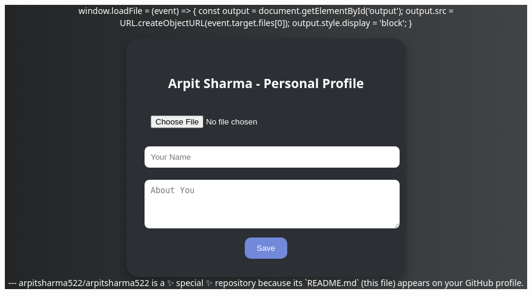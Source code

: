 window.loadFile = (event) => {
  const output = document.getElementById('output');
  output.src = URL.createObjectURL(event.target.files[0]);
  output.style.display = 'block';
}

  </script>
  <style>
    body {
      font-family: 'Segoe UI', sans-serif;
      background: linear-gradient(to right, #232526, #414345);
      color: #fff;
      text-align: center;
      padding: 50px;
    }
    .card {
      background-color: #2c2f33;
      border-radius: 20px;
      padding: 30px;
      max-width: 400px;
      margin: auto;
      box-shadow: 0 8px 16px rgba(0,0,0,0.3);
    }
    img {
      width: 150px;
      height: 150px;
      object-fit: cover;
      border-radius: 50%;
      border: 4px solid #fff;
    }
    input, textarea {
      margin: 10px 0;
      padding: 10px;
      width: 100%;
      border-radius: 8px;
      border: none;
    }
    button {
      padding: 10px 20px;
      border: none;
      background-color: #7289da;
      color: white;
      border-radius: 10px;
      cursor: pointer;
    }
    button:hover {
      background-color: #5b6eae;
    }
  </style>
</head>
<body>
  <div class="card">
    <h2>Arpit Sharma - Personal Profile</h2>
    <input type="file" id="file" accept="image/*" onchange="loadFile(event)" />
    <img id="output" src="" alt="Your photo" style="display:none; margin-top: 20px;" />
    <input type="text" id="name" placeholder="Your Name" />
    <textarea id="bio" rows="4" placeholder="About You"></textarea>
    <button onclick="saveData()">Save</button>
  </div>
</body>
</html>---
arpitsharma522/arpitsharma522 is a ✨ special ✨ repository because its `README.md` (this file) appears on your GitHub profile.